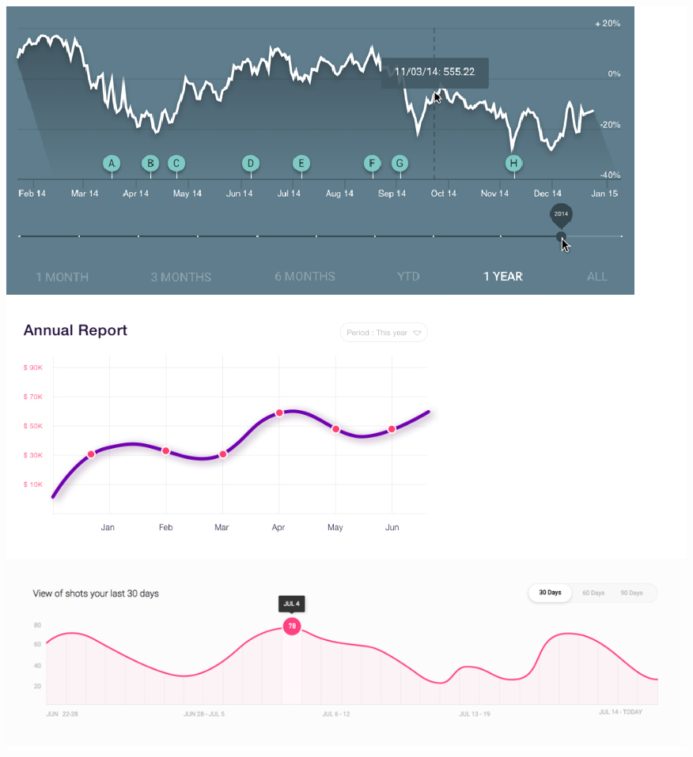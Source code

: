 ![](Dashboard/Line/linearea.png)

![](Dashboard/Line/linechp.png)

![](Dashboard/Line/linecircletltp.png)
